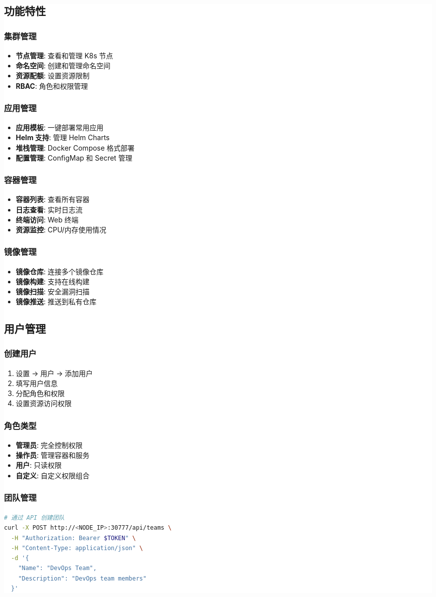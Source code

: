 ## 功能特性

### 集群管理

- **节点管理**: 查看和管理 K8s 节点
- **命名空间**: 创建和管理命名空间
- **资源配额**: 设置资源限制
- **RBAC**: 角色和权限管理

### 应用管理

- **应用模板**: 一键部署常用应用
- **Helm 支持**: 管理 Helm Charts
- **堆栈管理**: Docker Compose 格式部署
- **配置管理**: ConfigMap 和 Secret 管理

### 容器管理

- **容器列表**: 查看所有容器
- **日志查看**: 实时日志流
- **终端访问**: Web 终端
- **资源监控**: CPU/内存使用情况

### 镜像管理

- **镜像仓库**: 连接多个镜像仓库
- **镜像构建**: 支持在线构建
- **镜像扫描**: 安全漏洞扫描
- **镜像推送**: 推送到私有仓库

## 用户管理

### 创建用户

1. 设置 → 用户 → 添加用户
2. 填写用户信息
3. 分配角色和权限
4. 设置资源访问权限

### 角色类型

- **管理员**: 完全控制权限
- **操作员**: 管理容器和服务
- **用户**: 只读权限
- **自定义**: 自定义权限组合

### 团队管理

```bash
# 通过 API 创建团队
curl -X POST http://<NODE_IP>:30777/api/teams \
  -H "Authorization: Bearer $TOKEN" \
  -H "Content-Type: application/json" \
  -d '{
    "Name": "DevOps Team",
    "Description": "DevOps team members"
  }'
```
